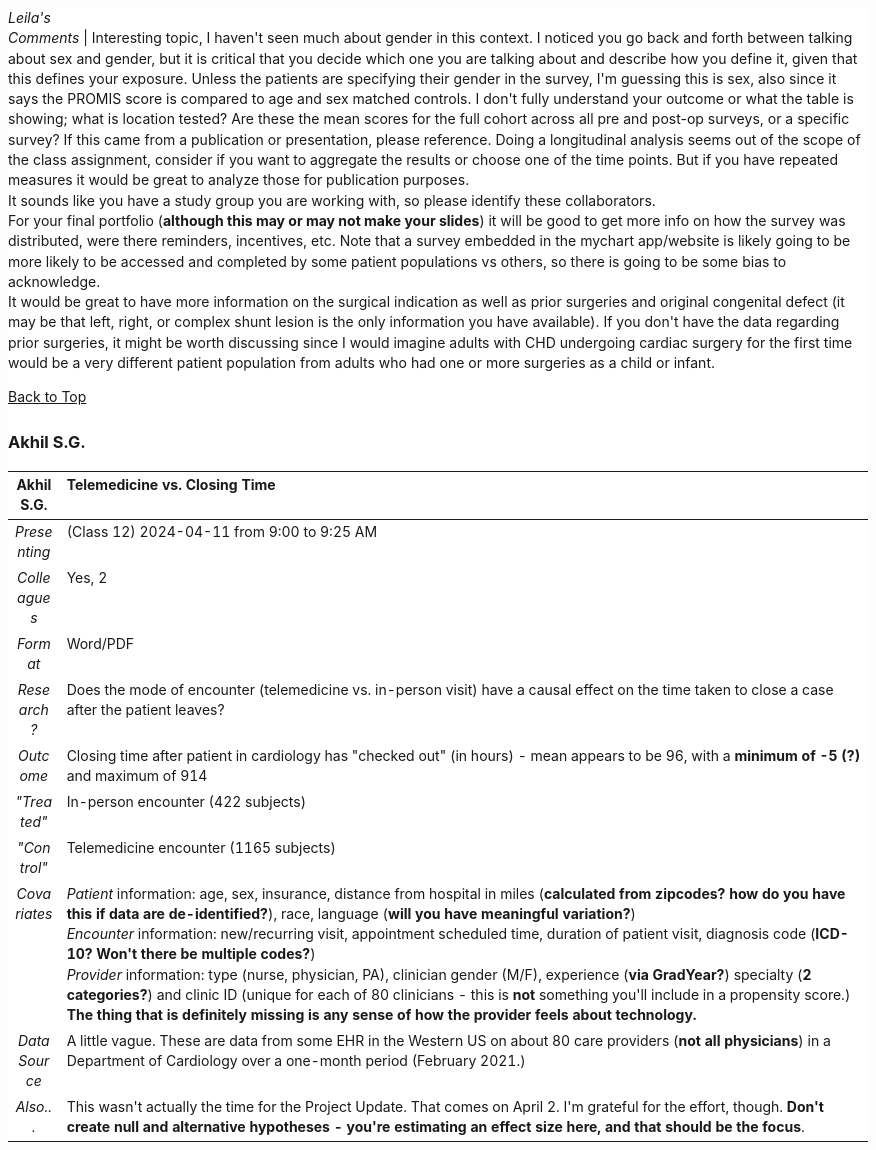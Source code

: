 *Leila's <br /> Comments* | Interesting topic, I haven't seen much about gender in this context. I noticed you go back and forth between talking about sex and gender, but it is critical that you decide which one you are talking about and describe how you define it, given that this defines your exposure. Unless the patients are specifying their gender in the survey, I'm guessing this is sex, also since it says the PROMIS score is compared to age and sex matched controls. I don't fully understand your outcome or what the table is showing; what is location tested? Are these the mean scores for the full cohort across all pre and post-op surveys, or a specific survey? If this came from a publication or presentation, please reference. Doing a longitudinal analysis seems out of the scope of the class assignment, consider if you want to aggregate the results or choose one of the time points. But if you have repeated measures it would be great to analyze those for publication purposes. <br /> It sounds like you have a study group you are working with, so please identify these collaborators. <br /> For your final portfolio (**although this may or may not make your slides**) it will be good to get more info on how the survey was distributed, were there reminders, incentives, etc. Note that a survey embedded in the mychart app/website is likely going to be more likely to be accessed and completed by some patient populations vs others, so there is going to be some bias to acknowledge. <br /> It would be great to have more information on the surgical indication as well as prior surgeries and original congenital defect (it may be that left, right, or complex shunt lesion is the only information you have available). If you don't have the data regarding prior surgeries, it might be worth discussing since I would imagine adults with CHD undergoing cardiac surgery for the first time would be a very different patient population from adults who had one or more surgeries as a child or infant.

[Back to Top](#table-of-contents)

### Akhil S.G.

Akhil S.G. | Telemedicine vs. Closing Time
:--------------: | :--------------------------------------------------------------------------------------------------
*Presenting* | (Class 12) 2024-04-11 from 9:00 to 9:25 AM
*Colleagues* | Yes, 2
*Format* | Word/PDF
*Research ?* | Does the mode of encounter (telemedicine vs. in-person visit) have a causal effect on the time taken to close a case after the patient leaves?
*Outcome* | Closing time after patient in cardiology has "checked out" (in hours) - mean appears to be 96, with a **minimum of -5 (?)** and maximum of 914
*"Treated"* | In-person encounter (422 subjects)
*"Control"* | Telemedicine encounter (1165 subjects)
*Covariates* | *Patient* information: age, sex, insurance, distance from hospital in miles (**calculated from zipcodes? how do you have this if data are de-identified?**), race, language (**will you have meaningful variation?**) <br /> *Encounter* information: new/recurring visit, appointment scheduled time, duration of patient visit, diagnosis code (**ICD-10? Won't there be multiple codes?**) <br /> *Provider* information: type (nurse, physician, PA), clinician gender (M/F), experience (**via GradYear?**) specialty (**2 categories?**) and clinic ID (unique for each of 80 clinicians - this is **not** something you'll include in a propensity score.) **The thing that is definitely missing is any sense of how the provider feels about technology.**
*Data Source* | A little vague. These are data from some EHR in the Western US on about 80 care providers (**not all physicians**) in a Department of Cardiology over a one-month period (February 2021.)
*Also...* | This wasn't actually the time for the Project Update. That comes on April 2. I'm grateful for the effort, though. **Don't create null and alternative hypotheses - you're estimating an effect size here, and that should be the focus**.